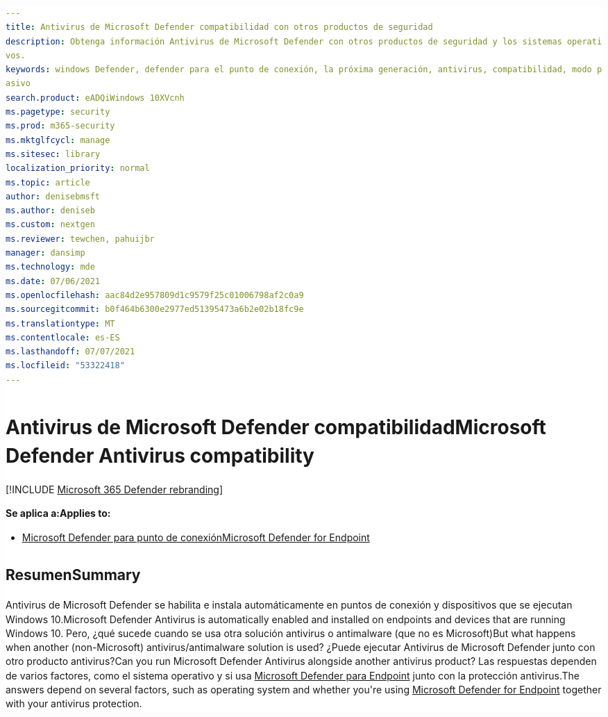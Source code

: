 ```yaml
---
title: Antivirus de Microsoft Defender compatibilidad con otros productos de seguridad
description: Obtenga información Antivirus de Microsoft Defender con otros productos de seguridad y los sistemas operativos.
keywords: windows Defender, defender para el punto de conexión, la próxima generación, antivirus, compatibilidad, modo pasivo
search.product: eADQiWindows 10XVcnh
ms.pagetype: security
ms.prod: m365-security
ms.mktglfcycl: manage
ms.sitesec: library
localization_priority: normal
ms.topic: article
author: denisebmsft
ms.author: deniseb
ms.custom: nextgen
ms.reviewer: tewchen, pahuijbr
manager: dansimp
ms.technology: mde
ms.date: 07/06/2021
ms.openlocfilehash: aac84d2e957809d1c9579f25c01006798af2c0a9
ms.sourcegitcommit: b0f464b6300e2977ed51395473a6b2e02b18fc9e
ms.translationtype: MT
ms.contentlocale: es-ES
ms.lasthandoff: 07/07/2021
ms.locfileid: "53322418"
---
```

# <a name="microsoft-defender-antivirus-compatibility"></a><span data-ttu-id="fb0a7-104">Antivirus de Microsoft Defender compatibilidad</span><span class="sxs-lookup"><span data-stu-id="fb0a7-104">Microsoft Defender Antivirus compatibility</span></span>

[!INCLUDE [Microsoft 365 Defender rebranding](../../includes/microsoft-defender.md)]

<span data-ttu-id="fb0a7-105">**Se aplica a:**</span><span class="sxs-lookup"><span data-stu-id="fb0a7-105">**Applies to:**</span></span>

- [<span data-ttu-id="fb0a7-106">Microsoft Defender para punto de conexión</span><span class="sxs-lookup"><span data-stu-id="fb0a7-106">Microsoft Defender for Endpoint</span></span>](/microsoft-365/security/defender-endpoint/)

## <a name="summary"></a><span data-ttu-id="fb0a7-107">Resumen</span><span class="sxs-lookup"><span data-stu-id="fb0a7-107">Summary</span></span>

<span data-ttu-id="fb0a7-108">Antivirus de Microsoft Defender se habilita e instala automáticamente en puntos de conexión y dispositivos que se ejecutan Windows 10.</span><span class="sxs-lookup"><span data-stu-id="fb0a7-108">Microsoft Defender Antivirus is automatically enabled and installed on endpoints and devices that are running Windows 10.</span></span> <span data-ttu-id="fb0a7-109">Pero, ¿qué sucede cuando se usa otra solución antivirus o antimalware (que no es Microsoft)</span><span class="sxs-lookup"><span data-stu-id="fb0a7-109">But what happens when another (non-Microsoft) antivirus/antimalware solution is used?</span></span> <span data-ttu-id="fb0a7-110">¿Puede ejecutar Antivirus de Microsoft Defender junto con otro producto antivirus?</span><span class="sxs-lookup"><span data-stu-id="fb0a7-110">Can you run Microsoft Defender Antivirus alongside another antivirus product?</span></span> <span data-ttu-id="fb0a7-111">Las respuestas dependen de varios factores, como el sistema operativo y si usa [Microsoft Defender para Endpoint](microsoft-defender-endpoint.md) junto con la protección antivirus.</span><span class="sxs-lookup"><span data-stu-id="fb0a7-111">The answers depend on several factors, such as operating system and whether you're using [Microsoft Defender for Endpoint](microsoft-defender-endpoint.md) together with your antivirus protection.</span></span> 
